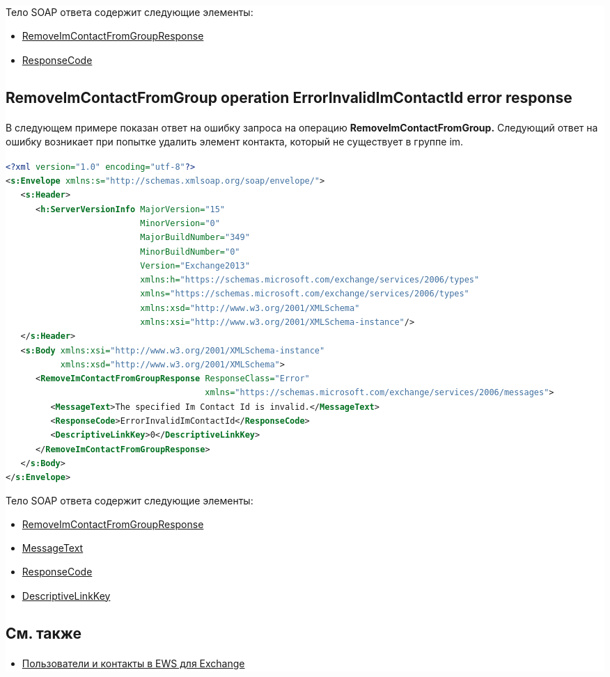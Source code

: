 Тело SOAP ответа содержит следующие элементы:
  
- [RemoveImContactFromGroupResponse](removeimcontactfromgroupresponse.md)
    
- [ResponseCode](responsecode.md)
    
## <a name="removeimcontactfromgroup-operation-errorinvalidimcontactid-error-response"></a>RemoveImContactFromGroup operation ErrorInvalidImContactId error response

В следующем примере показан ответ на ошибку запроса на операцию **RemoveImContactFromGroup.** Следующий ответ на ошибку возникает при попытке удалить элемент контакта, который не существует в группе im. 
  
```XML
<?xml version="1.0" encoding="utf-8"?>
<s:Envelope xmlns:s="http://schemas.xmlsoap.org/soap/envelope/">
   <s:Header>
      <h:ServerVersionInfo MajorVersion="15" 
                           MinorVersion="0" 
                           MajorBuildNumber="349" 
                           MinorBuildNumber="0" 
                           Version="Exchange2013" 
                           xmlns:h="https://schemas.microsoft.com/exchange/services/2006/types" 
                           xmlns="https://schemas.microsoft.com/exchange/services/2006/types" 
                           xmlns:xsd="http://www.w3.org/2001/XMLSchema" 
                           xmlns:xsi="http://www.w3.org/2001/XMLSchema-instance"/>
   </s:Header>
   <s:Body xmlns:xsi="http://www.w3.org/2001/XMLSchema-instance" 
           xmlns:xsd="http://www.w3.org/2001/XMLSchema">
      <RemoveImContactFromGroupResponse ResponseClass="Error" 
                                        xmlns="https://schemas.microsoft.com/exchange/services/2006/messages">
         <MessageText>The specified Im Contact Id is invalid.</MessageText>
         <ResponseCode>ErrorInvalidImContactId</ResponseCode>
         <DescriptiveLinkKey>0</DescriptiveLinkKey>
      </RemoveImContactFromGroupResponse>
   </s:Body>
</s:Envelope>
```

Тело SOAP ответа содержит следующие элементы:
  
- [RemoveImContactFromGroupResponse](removeimcontactfromgroupresponse.md)
    
- [MessageText](messagetext.md)
    
- [ResponseCode](responsecode.md)
    
- [DescriptiveLinkKey](descriptivelinkkey.md)
    
## <a name="see-also"></a>См. также

- [Пользователи и контакты в EWS для Exchange](https://msdn.microsoft.com/library/043c33be-a0d1-4bad-a840-85715eda4813%28Office.15%29.aspx)
    